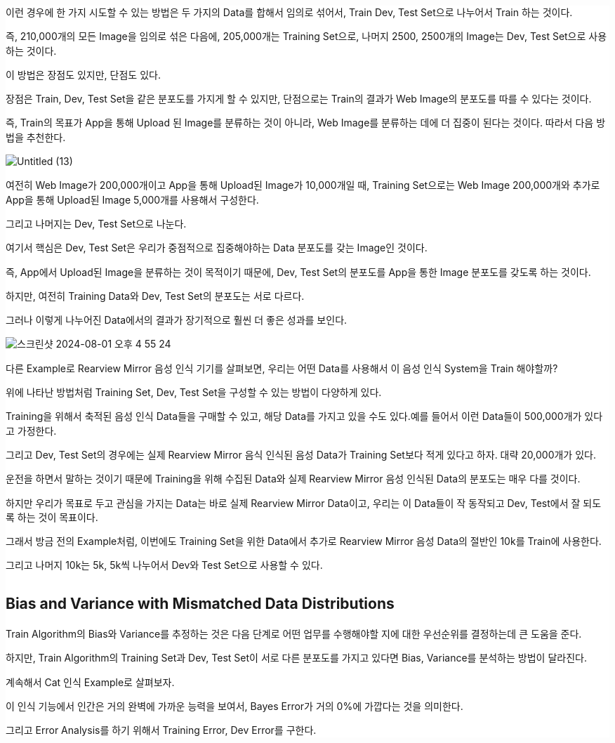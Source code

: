 이런 경우에 한 가지 시도할 수 있는 방법은 두 가지의 Data를 합해서 임의로 섞어서, Train Dev, Test Set으로 나누어서 Train 하는 것이다.

즉, 210,000개의 모든 Image을 임의로 섞은 다음에, 205,000개는 Training Set으로, 나머지 2500, 2500개의 Image는 Dev, Test Set으로 사용하는 것이다.

이 방법은 장점도 있지만, 단점도 있다.

장점은 Train, Dev, Test Set을 같은 분포도를 가지게 할 수 있지만, 단점으로는 Train의 결과가 Web Image의 분포도를 따를 수 있다는 것이다. 

즉, Train의 목표가 App을 통해 Upload 된 Image를 분류하는 것이 아니라, Web Image를 분류하는 데에 더 집중이 된다는 것이다. 따라서 다음 방법을 추천한다.

![Untitled (13)](https://github.com/user-attachments/assets/5b437214-834a-48e5-8b8b-f53039391cf1)

여전히 Web Image가 200,000개이고 App을 통해 Upload된 Image가 10,000개일 때, Training Set으로는 Web Image 200,000개와 추가로 App을 통해 Upload된 Image 5,000개를 사용해서 구성한다. 

그리고 나머지는 Dev, Test Set으로 나눈다. 

여기서 핵심은 Dev, Test Set은 우리가 중점적으로 집중해야하는 Data 분포도를 갖는 Image인 것이다. 

즉, App에서 Upload된 Image을 분류하는 것이 목적이기 때문에, Dev, Test Set의 분포도를 App을 통한 Image 분포도를 갖도록 하는 것이다. 

하지만, 여전히 Training Data와 Dev, Test Set의 분포도는 서로 다르다. 

그러나 이렇게 나누어진 Data에서의 결과가 장기적으로 훨씬 더 좋은 성과를 보인다.

<img width="692" alt="스크린샷 2024-08-01 오후 4 55 24" src="https://github.com/user-attachments/assets/8e040ee2-a502-4392-a1a3-d49fd7aaad5b">

다른 Example로 Rearview Mirror 음성 인식 기기를 살펴보면, 우리는 어떤 Data를 사용해서 이 음성 인식 System을 Train 해야할까? 

위에 나타난 방법처럼 Training Set, Dev, Test Set을 구성할 수 있는 방법이 다양하게 있다. 

Training을 위해서 축적된 음성 인식 Data들을 구매할 수 있고, 해당 Data를 가지고 있을 수도 있다.예를 들어서 이런 Data들이 500,000개가 있다고 가정한다.

그리고 Dev, Test Set의 경우에는 실제 Rearview Mirror 음식 인식된 음성 Data가 Training Set보다 적게 있다고 하자. 대략 20,000개가 있다. 

운전을 하면서 말하는 것이기 때문에 Training을 위해 수집된 Data와 실제 Rearview Mirror 음성 인식된 Data의 분포도는 매우 다를 것이다. 

하지만 우리가 목표로 두고 관심을 가지는 Data는 바로 실제 Rearview Mirror Data이고, 우리는 이 Data들이 작 동작되고 Dev, Test에서 잘 되도록 하는 것이 목표이다.

그래서 방금 전의 Example처럼, 이번에도 Training Set을 위한 Data에서 추가로  Rearview Mirror 음성 Data의 절반인 10k를 Train에 사용한다. 

그리고 나머지 10k는 5k, 5k씩 나누어서 Dev와 Test Set으로 사용할 수 있다.

## **Bias and Variance with Mismatched Data Distributions**

Train Algorithm의 Bias와 Variance를 추정하는 것은 다음 단계로 어떤 업무를 수행해야할 지에 대한 우선순위를 결정하는데 큰 도움을 준다. 

하지만, Train Algorithm의 Training Set과 Dev, Test Set이 서로 다른 분포도를 가지고 있다면 Bias, Variance를 분석하는 방법이 달라진다.

계속해서 Cat 인식 Example로 살펴보자. 

이 인식 기능에서 인간은 거의 완벽에 가까운 능력을 보여서, Bayes Error가 거의 0%에 가깝다는 것을 의미한다. 

그리고 Error Analysis를 하기 위해서 Training Error, Dev Error를 구한다.

